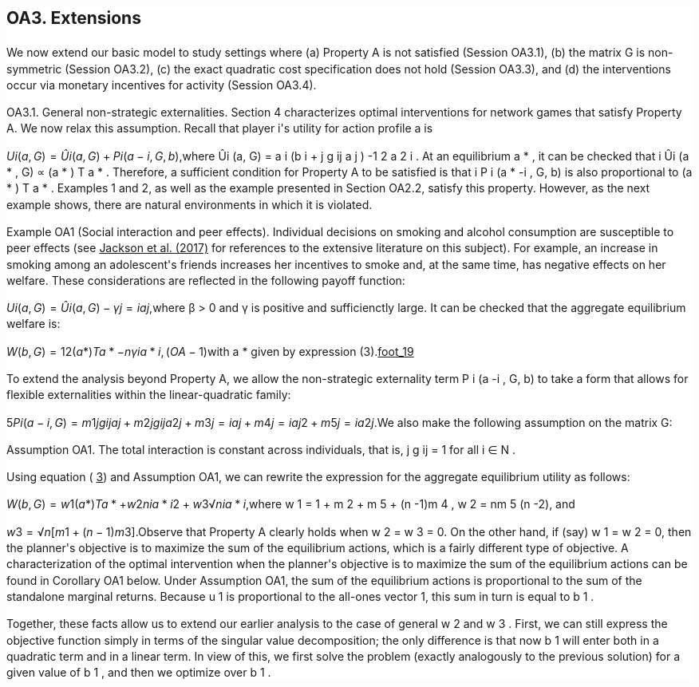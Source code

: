 ## OA3. Extensions

We now extend our basic model to study settings where (a) Property A is not satisfied (Session OA3.1), (b) the matrix G is non-symmetric (Session OA3.2), (c) the exact quadratic cost specification does not hold (Session OA3.3), and (d) the interventions occur via monetary incentives for activity (Session OA3.4).

OA3.1. General non-strategic externalities. Section 4 characterizes optimal interventions for network games that satisfy Property A. We now relax this assumption. Recall that player i's utility for action profile a is

$U i (a, G) = Ûi (a, G) + P i (a -i , G, b),$where Ûi (a, G) = a i (b i + j g ij a j ) -1 2 a 2 i . At an equilibrium a * , it can be checked that i Ûi (a * , G) ∝ (a * ) T a * . Therefore, a sufficient condition for Property A to be satisfied is that i P i (a * -i , G, b) is also proportional to (a * ) T a * . Examples 1 and 2, as well as the example presented in Section OA2.2, satisfy this property. However, as the next example shows, there are natural environments in which it is violated.

Example OA1 (Social interaction and peer effects). Individual decisions on smoking and alcohol consumption are susceptible to peer effects (see [Jackson et al. (2017)](#) for references to the extensive literature on this subject). For example, an increase in smoking among an adolescent's friends increases her incentives to smoke and, at the same time, has negative effects on her welfare. These considerations are reflected in the following payoff function:

$U i (a, G) = Ûi (a, G) -γ j =i a j ,$where β > 0 and γ is positive and sufficienctly large. It can be checked that the aggregate equilibrium welfare is:

$W (b, G) = 1 2 (a * ) T a * -nγ i a * i , (OA-1)$with a * given by expression (3).[foot_19](#foot_19)

To extend the analysis beyond Property A, we allow the non-strategic externality term P i (a -i , G, b) to take a form that allows for flexible externalities within the linear-quadratic family:

$5 P i (a -i , G) = m 1 j g ij a j + m 2 j g ij a 2 j + m 3 j =i a j + m 4 j =i a j 2 + m 5 j =i a 2 j .$We also make the following assumption on the matrix G:

Assumption OA1. The total interaction is constant across individuals, that is, j g ij = 1 for all i ∈ N .

Using equation ( [3](#)) and Assumption OA1, we can rewrite the expression for the aggregate equilibrium utility as follows:

$W (b, G) = w 1 (a * ) T a * + w 2 n i a * i 2 + w 3 √ n i a * i ,$where w 1 = 1 + m 2 + m 5 + (n -1)m 4 , w 2 = nm 5 (n -2), and

$w 3 = √ n[m 1 + (n -1)m 3 ].$Observe that Property A clearly holds when w 2 = w 3 = 0. On the other hand, if (say) w 1 = w 2 = 0, then the planner's objective is to maximize the sum of the equilibrium actions, which is a fairly different type of objective. A characterization of the optimal intervention when the planner's objective is to maximize the sum of the equilibrium actions can be found in Corollary OA1 below. Under Assumption OA1, the sum of the equilibrium actions is proportional to the sum of the standalone marginal returns. Because u 1 is proportional to the all-ones vector 1, this sum in turn is equal to b 1 .

Together, these facts allow us to extend our earlier analysis to the case of general w 2 and w 3 . First, we can still express the objective function simply in terms of the singular value decomposition; the only difference is that now b 1 will enter both in a quadratic term and in a linear term. In view of this, we first solve the problem (exactly analogously to the previous solution) for a given value of b 1 , and then we optimize over b 1 .
